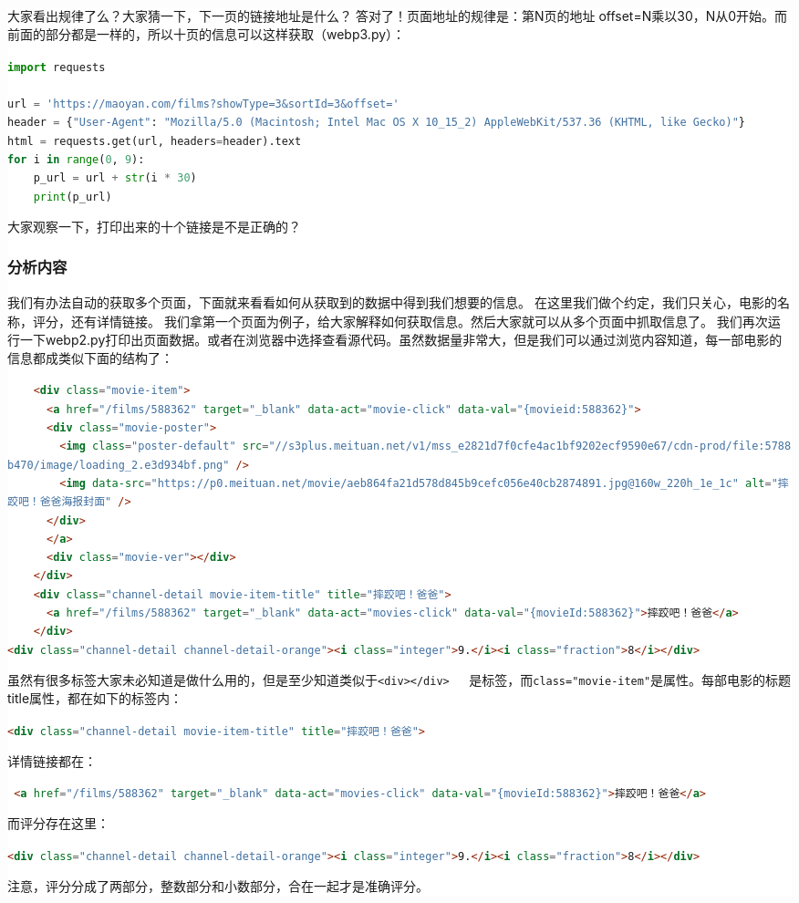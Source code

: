 大家看出规律了么？大家猜一下，下一页的链接地址是什么？
答对了！页面地址的规律是：第N页的地址 offset=N乘以30，N从0开始。而前面的部分都是一样的，所以十页的信息可以这样获取（webp3.py）：
```python
import requests

url = 'https://maoyan.com/films?showType=3&sortId=3&offset='
header = {"User-Agent": "Mozilla/5.0 (Macintosh; Intel Mac OS X 10_15_2) AppleWebKit/537.36 (KHTML, like Gecko)"}
html = requests.get(url, headers=header).text
for i in range(0, 9):
	p_url = url + str(i * 30)
	print(p_url)
```

大家观察一下，打印出来的十个链接是不是正确的？

### 分析内容
我们有办法自动的获取多个页面，下面就来看看如何从获取到的数据中得到我们想要的信息。
在这里我们做个约定，我们只关心，电影的名称，评分，还有详情链接。
我们拿第一个页面为例子，给大家解释如何获取信息。然后大家就可以从多个页面中抓取信息了。
我们再次运行一下webp2.py打印出页面数据。或者在浏览器中选择查看源代码。虽然数据量非常大，但是我们可以通过浏览内容知道，每一部电影的信息都成类似下面的结构了：
```html
    <div class="movie-item">
      <a href="/films/588362" target="_blank" data-act="movie-click" data-val="{movieid:588362}">
      <div class="movie-poster">
        <img class="poster-default" src="//s3plus.meituan.net/v1/mss_e2821d7f0cfe4ac1bf9202ecf9590e67/cdn-prod/file:5788b470/image/loading_2.e3d934bf.png" />
        <img data-src="https://p0.meituan.net/movie/aeb864fa21d578d845b9cefc056e40cb2874891.jpg@160w_220h_1e_1c" alt="摔跤吧！爸爸海报封面" />
      </div>
      </a>
      <div class="movie-ver"></div>
    </div>
    <div class="channel-detail movie-item-title" title="摔跤吧！爸爸">
      <a href="/films/588362" target="_blank" data-act="movies-click" data-val="{movieId:588362}">摔跤吧！爸爸</a>
    </div>
<div class="channel-detail channel-detail-orange"><i class="integer">9.</i><i class="fraction">8</i></div>
```
虽然有很多标签大家未必知道是做什么用的，但是至少知道类似于`<div></div>	`是标签，而`class="movie-item"`是属性。每部电影的标题title属性，都在如下的标签内：
```html
<div class="channel-detail movie-item-title" title="摔跤吧！爸爸">
```
详情链接都在：
```html
 <a href="/films/588362" target="_blank" data-act="movies-click" data-val="{movieId:588362}">摔跤吧！爸爸</a>
```
而评分存在这里：
```html
<div class="channel-detail channel-detail-orange"><i class="integer">9.</i><i class="fraction">8</i></div>
```
注意，评分分成了两部分，整数部分和小数部分，合在一起才是准确评分。
